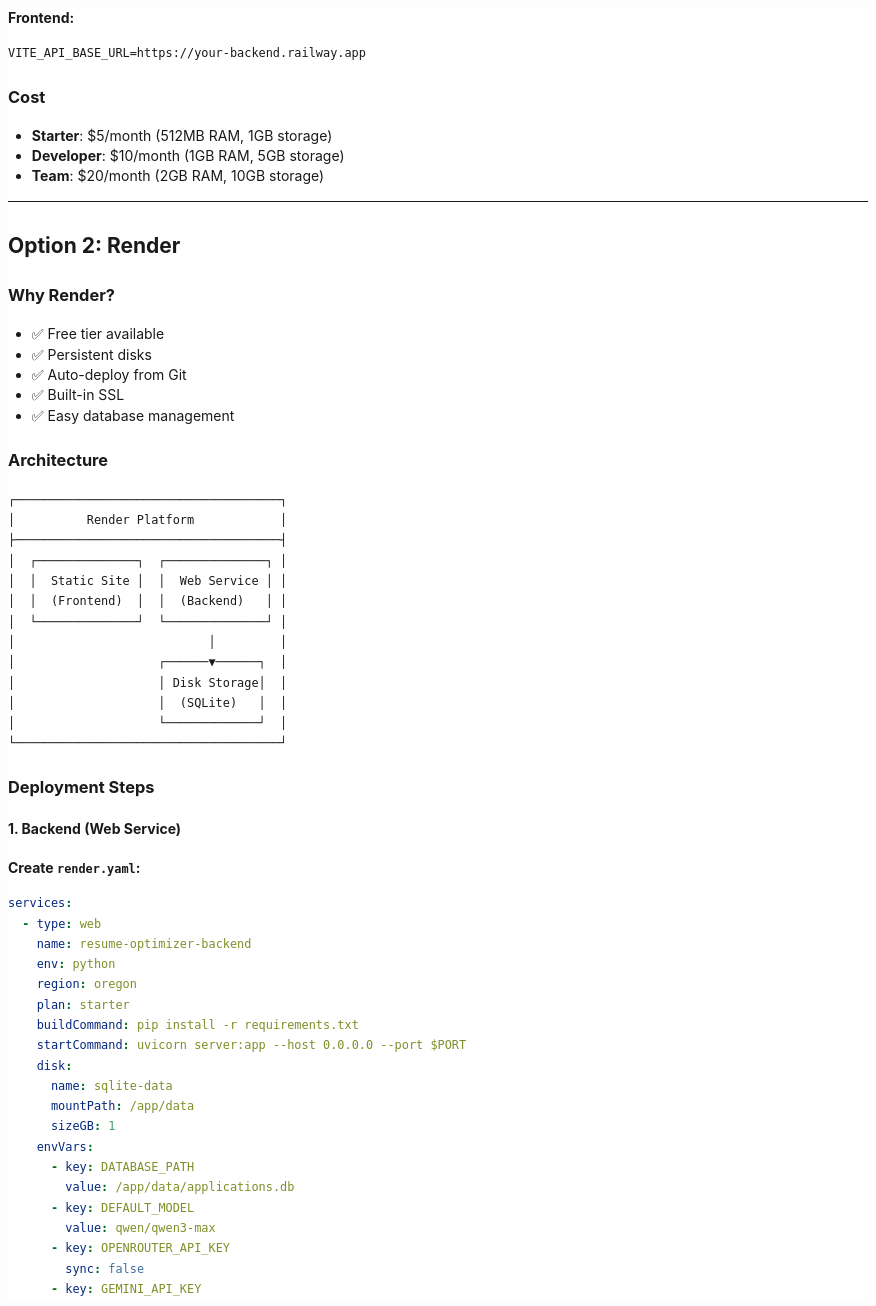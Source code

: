 **Frontend:**
```env
VITE_API_BASE_URL=https://your-backend.railway.app
```

### Cost
- **Starter**: $5/month (512MB RAM, 1GB storage)
- **Developer**: $10/month (1GB RAM, 5GB storage)
- **Team**: $20/month (2GB RAM, 10GB storage)

---

## Option 2: Render

### Why Render?
- ✅ Free tier available
- ✅ Persistent disks
- ✅ Auto-deploy from Git
- ✅ Built-in SSL
- ✅ Easy database management

### Architecture
```
┌─────────────────────────────────────┐
│          Render Platform            │
├─────────────────────────────────────┤
│  ┌──────────────┐  ┌──────────────┐ │
│  │  Static Site │  │  Web Service │ │
│  │  (Frontend)  │  │  (Backend)   │ │
│  └──────────────┘  └──────────────┘ │
│                           │         │
│                    ┌──────▼──────┐  │
│                    │ Disk Storage│  │
│                    │  (SQLite)   │  │
│                    └─────────────┘  │
└─────────────────────────────────────┘
```

### Deployment Steps

#### 1. Backend (Web Service)

**Create `render.yaml`:**
```yaml
services:
  - type: web
    name: resume-optimizer-backend
    env: python
    region: oregon
    plan: starter
    buildCommand: pip install -r requirements.txt
    startCommand: uvicorn server:app --host 0.0.0.0 --port $PORT
    disk:
      name: sqlite-data
      mountPath: /app/data
      sizeGB: 1
    envVars:
      - key: DATABASE_PATH
        value: /app/data/applications.db
      - key: DEFAULT_MODEL
        value: qwen/qwen3-max
      - key: OPENROUTER_API_KEY
        sync: false
      - key: GEMINI_API_KEY
```
